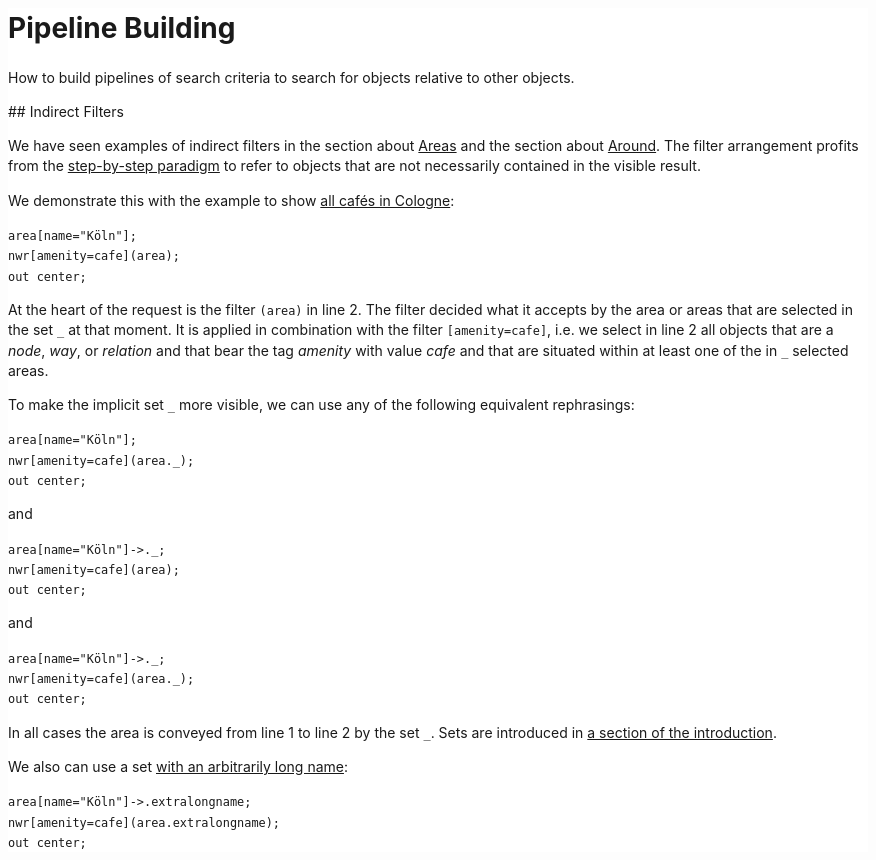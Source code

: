 Pipeline Building
=================

How to build pipelines of search criteria
to search for objects relative to other objects.

<a name="lateral"/>
## Indirect Filters

We have seen examples of indirect filters in the section about [Areas](../full_data/area.md) and the section about [Around](../full_data/polygon.md).
The filter arrangement profits from the [step-by-step paradigm](../preface/design.md#sequential)
to refer to objects that are not necessarily contained in the visible result.

We demonstrate this with the example
to show [all cafés in Cologne](https://overpass-turbo.eu/?lat=50.95&lon=6.95&zoom=10&Q=CGI_STUB):

    area[name="Köln"];
    nwr[amenity=cafe](area);
    out center;

At the heart of the request is the filter `(area)` in line 2.
The filter decided what it accepts by the area or areas
that are selected in the set `_` at that moment.
It is applied in combination with the filter `[amenity=cafe]`,
i.e. we select in line 2 all objects
that are a _node_, _way_, or _relation_ and that bear the tag _amenity_ with value _cafe_
and that are situated within at least one of the in `_` selected areas.

To make the implicit set `_` more visible,
we can use any of the following equivalent rephrasings:


    area[name="Köln"];
    nwr[amenity=cafe](area._);
    out center;

and


    area[name="Köln"]->._;
    nwr[amenity=cafe](area);
    out center;

and


    area[name="Köln"]->._;
    nwr[amenity=cafe](area._);
    out center;

In all cases the area is conveyed from line 1 to line 2 by the set `_`.
Sets are introduced in [a section of the introduction](../preface/design.md#sets).

We also can use a set [with an arbitrarily long name](https://overpass-turbo.eu/?lat=50.95&lon=6.95&zoom=10&Q=CGI_STUB):

    area[name="Köln"]->.extralongname;
    nwr[amenity=cafe](area.extralongname);
    out center;
